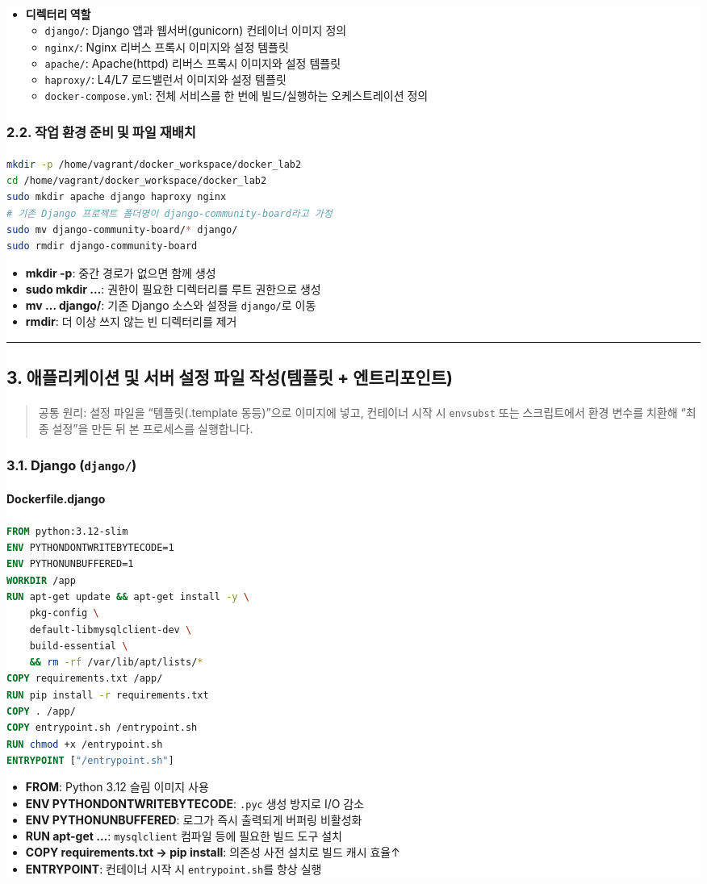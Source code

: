 - **디렉터리 역할**
  - `django/`: Django 앱과 웹서버(gunicorn) 컨테이너 이미지 정의
  - `nginx/`: Nginx 리버스 프록시 이미지와 설정 템플릿
  - `apache/`: Apache(httpd) 리버스 프록시 이미지와 설정 템플릿
  - `haproxy/`: L4/L7 로드밸런서 이미지와 설정 템플릿
  - `docker-compose.yml`: 전체 서비스를 한 번에 빌드/실행하는 오케스트레이션 정의

### 2.2. 작업 환경 준비 및 파일 재배치
```bash
mkdir -p /home/vagrant/docker_workspace/docker_lab2
cd /home/vagrant/docker_workspace/docker_lab2
sudo mkdir apache django haproxy nginx
# 기존 Django 프로젝트 폴더명이 django-community-board라고 가정
sudo mv django-community-board/* django/
sudo rmdir django-community-board
```
- **mkdir -p**: 중간 경로가 없으면 함께 생성
- **sudo mkdir …**: 권한이 필요한 디렉터리를 루트 권한으로 생성
- **mv … django/**: 기존 Django 소스와 설정을 `django/`로 이동
- **rmdir**: 더 이상 쓰지 않는 빈 디렉터리를 제거

---

## 3. 애플리케이션 및 서버 설정 파일 작성(템플릿 + 엔트리포인트)

> 공통 원리: 설정 파일을 “템플릿(.template 동등)”으로 이미지에 넣고, 컨테이너 시작 시 `envsubst` 또는 스크립트에서 환경 변수를 치환해 “최종 설정”을 만든 뒤 본 프로세스를 실행합니다.

### 3.1. Django (`django/`)

#### Dockerfile.django
```dockerfile
FROM python:3.12-slim
ENV PYTHONDONTWRITEBYTECODE=1
ENV PYTHONUNBUFFERED=1
WORKDIR /app
RUN apt-get update && apt-get install -y \
    pkg-config \
    default-libmysqlclient-dev \
    build-essential \
    && rm -rf /var/lib/apt/lists/*
COPY requirements.txt /app/
RUN pip install -r requirements.txt
COPY . /app/
COPY entrypoint.sh /entrypoint.sh
RUN chmod +x /entrypoint.sh
ENTRYPOINT ["/entrypoint.sh"]
```
- **FROM**: Python 3.12 슬림 이미지 사용
- **ENV PYTHONDONTWRITEBYTECODE**: `.pyc` 생성 방지로 I/O 감소
- **ENV PYTHONUNBUFFERED**: 로그가 즉시 출력되게 버퍼링 비활성화
- **RUN apt-get …**: `mysqlclient` 컴파일 등에 필요한 빌드 도구 설치
- **COPY requirements.txt → pip install**: 의존성 사전 설치로 빌드 캐시 효율↑
- **ENTRYPOINT**: 컨테이너 시작 시 `entrypoint.sh`를 항상 실행
